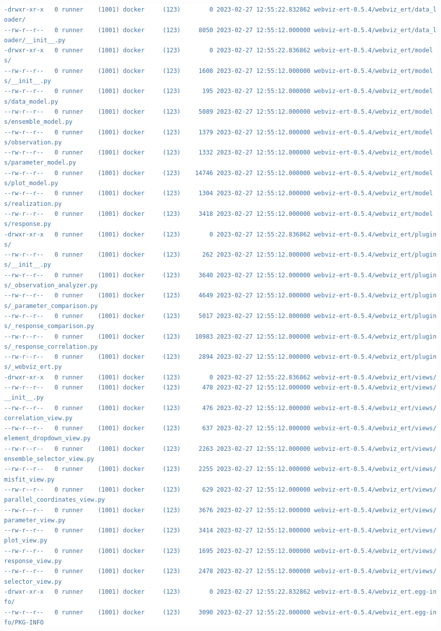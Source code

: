 ```diff
-drwxr-xr-x   0 runner    (1001) docker     (123)        0 2023-02-27 12:55:22.832862 webviz-ert-0.5.4/webviz_ert/data_loader/
--rw-r--r--   0 runner    (1001) docker     (123)     8050 2023-02-27 12:55:12.000000 webviz-ert-0.5.4/webviz_ert/data_loader/__init__.py
-drwxr-xr-x   0 runner    (1001) docker     (123)        0 2023-02-27 12:55:22.836862 webviz-ert-0.5.4/webviz_ert/models/
--rw-r--r--   0 runner    (1001) docker     (123)     1608 2023-02-27 12:55:12.000000 webviz-ert-0.5.4/webviz_ert/models/__init__.py
--rw-r--r--   0 runner    (1001) docker     (123)      195 2023-02-27 12:55:12.000000 webviz-ert-0.5.4/webviz_ert/models/data_model.py
--rw-r--r--   0 runner    (1001) docker     (123)     5089 2023-02-27 12:55:12.000000 webviz-ert-0.5.4/webviz_ert/models/ensemble_model.py
--rw-r--r--   0 runner    (1001) docker     (123)     1379 2023-02-27 12:55:12.000000 webviz-ert-0.5.4/webviz_ert/models/observation.py
--rw-r--r--   0 runner    (1001) docker     (123)     1332 2023-02-27 12:55:12.000000 webviz-ert-0.5.4/webviz_ert/models/parameter_model.py
--rw-r--r--   0 runner    (1001) docker     (123)    14746 2023-02-27 12:55:12.000000 webviz-ert-0.5.4/webviz_ert/models/plot_model.py
--rw-r--r--   0 runner    (1001) docker     (123)     1304 2023-02-27 12:55:12.000000 webviz-ert-0.5.4/webviz_ert/models/realization.py
--rw-r--r--   0 runner    (1001) docker     (123)     3418 2023-02-27 12:55:12.000000 webviz-ert-0.5.4/webviz_ert/models/response.py
-drwxr-xr-x   0 runner    (1001) docker     (123)        0 2023-02-27 12:55:22.836862 webviz-ert-0.5.4/webviz_ert/plugins/
--rw-r--r--   0 runner    (1001) docker     (123)      262 2023-02-27 12:55:12.000000 webviz-ert-0.5.4/webviz_ert/plugins/__init__.py
--rw-r--r--   0 runner    (1001) docker     (123)     3640 2023-02-27 12:55:12.000000 webviz-ert-0.5.4/webviz_ert/plugins/_observation_analyzer.py
--rw-r--r--   0 runner    (1001) docker     (123)     4649 2023-02-27 12:55:12.000000 webviz-ert-0.5.4/webviz_ert/plugins/_parameter_comparison.py
--rw-r--r--   0 runner    (1001) docker     (123)     5017 2023-02-27 12:55:12.000000 webviz-ert-0.5.4/webviz_ert/plugins/_response_comparison.py
--rw-r--r--   0 runner    (1001) docker     (123)    10983 2023-02-27 12:55:12.000000 webviz-ert-0.5.4/webviz_ert/plugins/_response_correlation.py
--rw-r--r--   0 runner    (1001) docker     (123)     2894 2023-02-27 12:55:12.000000 webviz-ert-0.5.4/webviz_ert/plugins/_webviz_ert.py
-drwxr-xr-x   0 runner    (1001) docker     (123)        0 2023-02-27 12:55:22.836862 webviz-ert-0.5.4/webviz_ert/views/
--rw-r--r--   0 runner    (1001) docker     (123)      478 2023-02-27 12:55:12.000000 webviz-ert-0.5.4/webviz_ert/views/__init__.py
--rw-r--r--   0 runner    (1001) docker     (123)      476 2023-02-27 12:55:12.000000 webviz-ert-0.5.4/webviz_ert/views/correlation_view.py
--rw-r--r--   0 runner    (1001) docker     (123)      637 2023-02-27 12:55:12.000000 webviz-ert-0.5.4/webviz_ert/views/element_dropdown_view.py
--rw-r--r--   0 runner    (1001) docker     (123)     2263 2023-02-27 12:55:12.000000 webviz-ert-0.5.4/webviz_ert/views/ensemble_selector_view.py
--rw-r--r--   0 runner    (1001) docker     (123)     2255 2023-02-27 12:55:12.000000 webviz-ert-0.5.4/webviz_ert/views/misfit_view.py
--rw-r--r--   0 runner    (1001) docker     (123)      629 2023-02-27 12:55:12.000000 webviz-ert-0.5.4/webviz_ert/views/parallel_coordinates_view.py
--rw-r--r--   0 runner    (1001) docker     (123)     3676 2023-02-27 12:55:12.000000 webviz-ert-0.5.4/webviz_ert/views/parameter_view.py
--rw-r--r--   0 runner    (1001) docker     (123)     3414 2023-02-27 12:55:12.000000 webviz-ert-0.5.4/webviz_ert/views/plot_view.py
--rw-r--r--   0 runner    (1001) docker     (123)     1695 2023-02-27 12:55:12.000000 webviz-ert-0.5.4/webviz_ert/views/response_view.py
--rw-r--r--   0 runner    (1001) docker     (123)     2478 2023-02-27 12:55:12.000000 webviz-ert-0.5.4/webviz_ert/views/selector_view.py
-drwxr-xr-x   0 runner    (1001) docker     (123)        0 2023-02-27 12:55:22.832862 webviz-ert-0.5.4/webviz_ert.egg-info/
--rw-r--r--   0 runner    (1001) docker     (123)     3090 2023-02-27 12:55:22.000000 webviz-ert-0.5.4/webviz_ert.egg-info/PKG-INFO
```